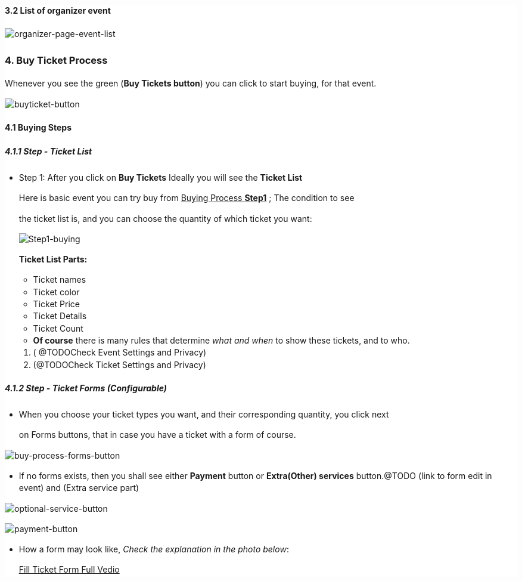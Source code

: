 #### 3.2 List of organizer event

![organizer-page-event-list](/assets/organizer-page-event-list.png)

### 4. Buy Ticket Process

Whenever you see the green (**Buy Tickets button**) you can click to start buying, for that event.

![buyticket-button](/assets/buyticket-button.png)

#### 4.1 Buying Steps

##### 4.1.1 Step  - Ticket List

* Step 1: After you click on **Buy Tickets** Ideally you will see the **Ticket List**

  Here is basic event you can try buy from [Buying Process **Step1**](https://www.sajilni.com/cart-new/checkout/1755) ; The condition to see

  the ticket list is, and you can choose the quantity of which ticket you want:

  ![Step1-buying](/assets/step-1-buying.gif)

  **Ticket List Parts:**

  * Ticket names
  * Ticket color
  * Ticket Price
  * Ticket Details
  * Ticket Count
  * **Of course** there is many rules that determine *what and when* to show these tickets, and to who.

  1.  ( @TODOCheck Event Settings and Privacy)
  2.  (@TODOCheck Ticket Settings and Privacy)

##### 4.1.2 Step - Ticket Forms (Configurable)

* When you choose your ticket types you want, and their corresponding quantity, you click next

  on Forms buttons, that in case you have a ticket with a form of course.

![buy-process-forms-button](/assets/forms-buy-button.png)

* If no forms exists, then you shall see either **Payment** button or **Extra(Other) services** button.@TODO (link to form edit in event) and (Extra service part)

![optional-service-button](/assets/optional-service-button.png)

![payment-button](/assets/payment-button.png)



* How a form may look like, *Check the explanation in the photo below*:

  [Fill Ticket Form Full Vedio](/assets/buyticket-form-walktrhough.webm)
